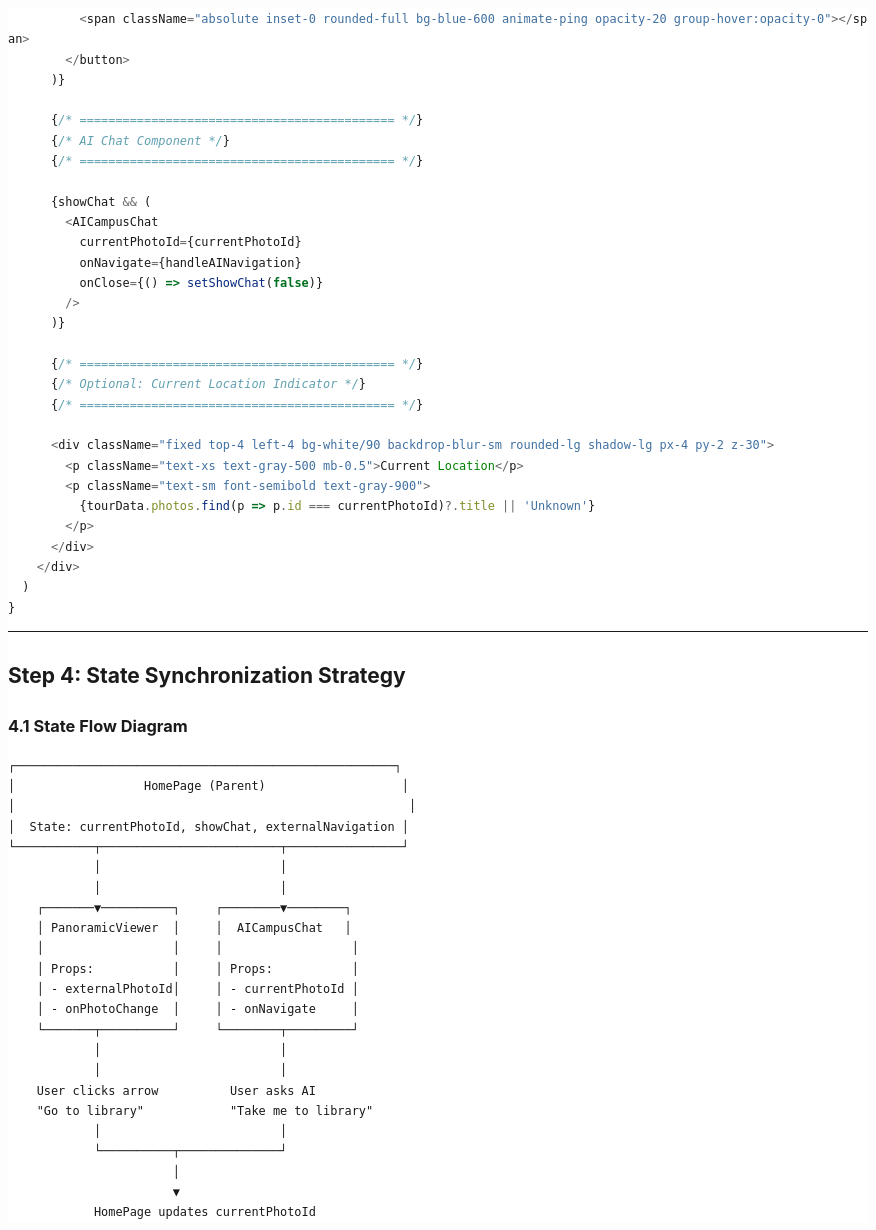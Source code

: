 ```typescript
          <span className="absolute inset-0 rounded-full bg-blue-600 animate-ping opacity-20 group-hover:opacity-0"></span>
        </button>
      )}

      {/* ============================================ */}
      {/* AI Chat Component */}
      {/* ============================================ */}

      {showChat && (
        <AICampusChat
          currentPhotoId={currentPhotoId}
          onNavigate={handleAINavigation}
          onClose={() => setShowChat(false)}
        />
      )}

      {/* ============================================ */}
      {/* Optional: Current Location Indicator */}
      {/* ============================================ */}

      <div className="fixed top-4 left-4 bg-white/90 backdrop-blur-sm rounded-lg shadow-lg px-4 py-2 z-30">
        <p className="text-xs text-gray-500 mb-0.5">Current Location</p>
        <p className="text-sm font-semibold text-gray-900">
          {tourData.photos.find(p => p.id === currentPhotoId)?.title || 'Unknown'}
        </p>
      </div>
    </div>
  )
}
```

---

## Step 4: State Synchronization Strategy

### 4.1 State Flow Diagram

```
┌─────────────────────────────────────────────────────┐
│                  HomePage (Parent)                   │
│                                                       │
│  State: currentPhotoId, showChat, externalNavigation │
└───────────┬─────────────────────────┬────────────────┘
            │                         │
            │                         │
    ┌───────▼──────────┐     ┌────────▼────────┐
    │ PanoramicViewer  │     │  AICampusChat   │
    │                  │     │                  │
    │ Props:           │     │ Props:           │
    │ - externalPhotoId│     │ - currentPhotoId │
    │ - onPhotoChange  │     │ - onNavigate     │
    └───────┬──────────┘     └────────┬─────────┘
            │                         │
            │                         │
    User clicks arrow          User asks AI
    "Go to library"            "Take me to library"
            │                         │
            └──────────┬──────────────┘
                       │
                       ▼
            HomePage updates currentPhotoId
```